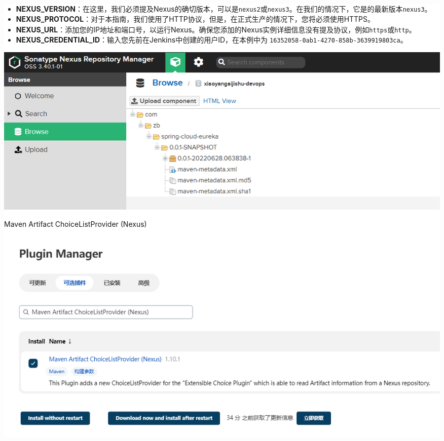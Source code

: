 
- **NEXUS_VERSION**：在这里，我们必须提及Nexus的确切版本，可以是`nexus2`或`nexus3`。在我们的情况下，它是的最新版本`nexus3`。
- **NEXUS_PROTOCOL**：对于本指南，我们使用了HTTP协议，但是，在正式生产的情况下，您将必须使用HTTPS。
- **NEXUS_URL**：添加您的IP地址和端口号，以运行Nexus。确保您添加的Nexus实例详细信息没有提及协议，例如`https`或`http`。
- **NEXUS_CREDENTIAL_ID**：输入您先前在Jenkins中创建的用户ID，在本例中为 `16352058-0ab1-4270-858b-3639919803ca`。

![image-20220628143908479](../../.vuepress/public/img/image-20220628143908479.png)





Maven Artifact ChoiceListProvider (Nexus)

![image-20220628145310378](../../.vuepress/public/img/image-20220628145310378.png)

